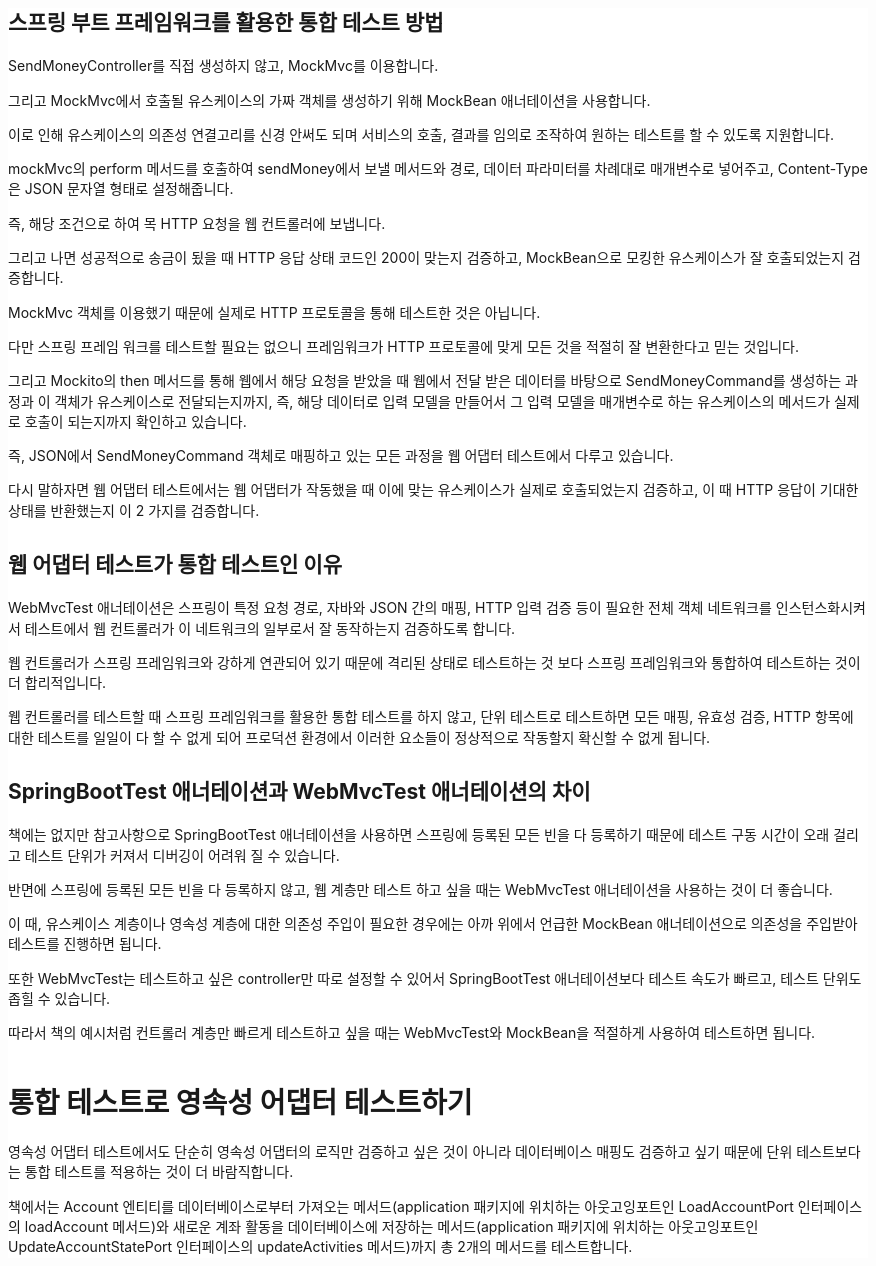 ## 스프링 부트 프레임워크를 활용한 통합 테스트 방법
SendMoneyController를 직접 생성하지 않고, MockMvc를 이용합니다.  

그리고 MockMvc에서 호출될 유스케이스의 가짜 객체를 생성하기 위해 MockBean 애너테이션을 사용합니다.  

이로 인해 유스케이스의 의존성 연결고리를 신경 안써도 되며 서비스의 호출, 결과를 임의로 조작하여 원하는  테스트를 할 수 있도록 지원합니다.  

mockMvc의 perform 메서드를 호출하여 sendMoney에서 보낼 메서드와 경로, 데이터 파라미터를 차례대로 매개변수로 넣어주고, Content-Type은 JSON 문자열 형태로 설정해줍니다.  

즉, 해당 조건으로 하여 목 HTTP 요청을 웹 컨트롤러에 보냅니다.  

그리고 나면 성공적으로 송금이 됬을 때 HTTP 응답 상태 코드인 200이 맞는지 검증하고, MockBean으로 모킹한 유스케이스가 잘 호출되었는지 검증합니다.  

MockMvc 객체를 이용했기 때문에 실제로 HTTP 프로토콜을 통해 테스트한 것은 아닙니다.  

다만 스프링 프레임 워크를 테스트할 필요는 없으니 프레임워크가 HTTP 프로토콜에 맞게 모든 것을 적절히 잘 변환한다고 믿는 것입니다.  

그리고 Mockito의 then 메서드를 통해 웹에서 해당 요청을 받았을 때 웹에서 전달 받은 데이터를 바탕으로 SendMoneyCommand를 생성하는 과정과 이 객체가 유스케이스로 전달되는지까지, 즉, 해당 데이터로 입력 모델을 만들어서 그 입력 모델을 매개변수로 하는 유스케이스의 메서드가 실제로 호출이 되는지까지 확인하고 있습니다.  

즉, JSON에서 SendMoneyCommand 객체로 매핑하고 있는 모든 과정을 웹 어댑터 테스트에서 다루고 있습니다.  

다시 말하자면 웹 어댑터 테스트에서는 웹 어댑터가 작동했을 때 이에 맞는 유스케이스가 실제로 호출되었는지 검증하고, 이 때 HTTP 응답이 기대한 상태를 반환했는지 이 2 가지를 검증합니다.  

## 웹 어댑터 테스트가 통합 테스트인 이유
WebMvcTest 애너테이션은 스프링이 특정 요청 경로, 자바와 JSON 간의 매핑, HTTP 입력 검증 등이 필요한 전체 객체 네트워크를 인스턴스화시켜서 테스트에서 웹 컨트롤러가 이 네트워크의 일부로서 잘 동작하는지 검증하도록 합니다.  

웹 컨트롤러가 스프링 프레임워크와 강하게 연관되어 있기 때문에 격리된 상태로 테스트하는 것 보다 스프링 프레임워크와 통합하여 테스트하는 것이 더 합리적입니다.  

웹 컨트롤러를 테스트할 때 스프링 프레임워크를 활용한 통합 테스트를 하지 않고, 단위 테스트로 테스트하면 모든 매핑, 유효성 검증, HTTP 항목에 대한 테스트를 일일이 다 할 수 없게 되어 프로덕션 환경에서 이러한 요소들이 정상적으로 작동할지 확신할 수 없게 됩니다.  

## SpringBootTest 애너테이션과 WebMvcTest 애너테이션의 차이
책에는 없지만 참고사항으로 SpringBootTest 애너테이션을 사용하면 스프링에 등록된 모든 빈을 다 등록하기 때문에 테스트 구동 시간이 오래 걸리고 테스트 단위가 커져서 디버깅이 어려워 질 수 있습니다.  

반면에 스프링에 등록된 모든 빈을 다 등록하지 않고, 웹 계층만 테스트 하고 싶을 때는 WebMvcTest 애너테이션을 사용하는 것이 더 좋습니다.  

이 때, 유스케이스 계층이나 영속성 계층에 대한 의존성 주입이 필요한 경우에는 아까 위에서 언급한 MockBean 애너테이션으로 의존성을 주입받아 테스트를 진행하면 됩니다.  

또한 WebMvcTest는 테스트하고 싶은 controller만 따로 설정할 수 있어서 SpringBootTest 애너테이션보다 테스트 속도가 빠르고, 테스트 단위도 좁힐 수 있습니다.  

따라서 책의 예시처럼 컨트롤러 계층만 빠르게 테스트하고 싶을 때는 WebMvcTest와 MockBean을 적절하게 사용하여 테스트하면 됩니다.  

# 통합 테스트로 영속성 어댑터 테스트하기
영속성 어댑터 테스트에서도 단순히 영속성 어댑터의 로직만 검증하고 싶은 것이 아니라 데이터베이스 매핑도 검증하고 싶기 때문에 단위 테스트보다는 통합 테스트를 적용하는 것이 더 바람직합니다.  

책에서는 Account 엔티티를 데이터베이스로부터 가져오는 메서드(application 패키지에 위치하는 아웃고잉포트인 LoadAccountPort 인터페이스의 loadAccount 메서드)와 새로운 계좌 활동을 데이터베이스에 저장하는 메서드(application 패키지에 위치하는 아웃고잉포트인 UpdateAccountStatePort 인터페이스의 updateActivities 메서드)까지 총 2개의 메서드를 테스트합니다.  
